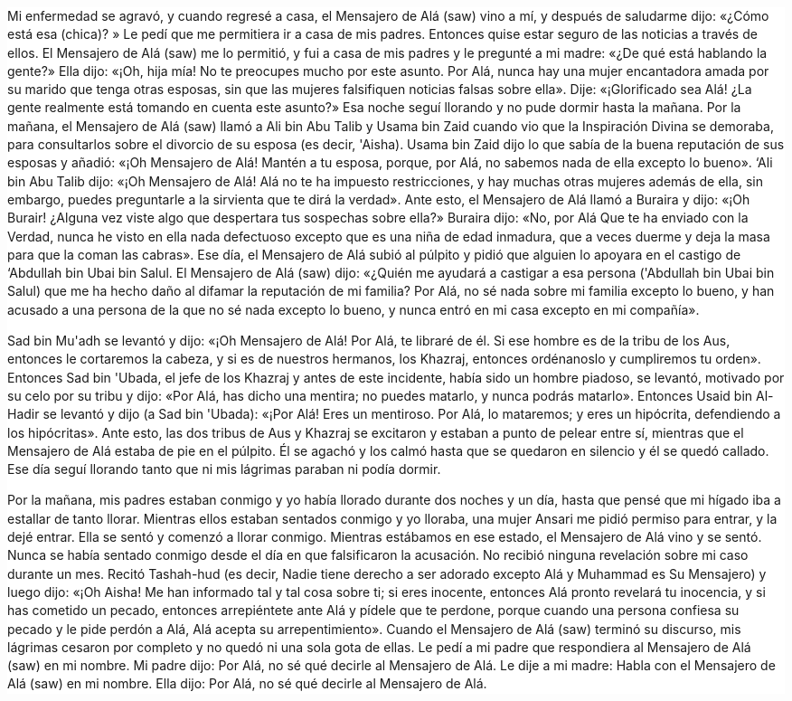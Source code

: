 Mi enfermedad se agravó, y cuando regresé a casa, el Mensajero de Alá (saw) vino a mí, y después de saludarme dijo: «¿Cómo está esa (chica)? » Le pedí que me permitiera ir a casa de mis padres. Entonces quise estar seguro de las noticias a través de ellos. El Mensajero de Alá (saw) me lo permitió, y fui a casa de mis padres y le pregunté a mi madre: «¿De qué está hablando la gente?» Ella dijo: «¡Oh, hija mía! No te preocupes mucho por este asunto. Por Alá, nunca hay una mujer encantadora amada por su marido que tenga otras esposas, sin que las mujeres falsifiquen noticias falsas sobre ella». Dije: «¡Glorificado sea Alá! ¿La gente realmente está tomando en cuenta este asunto?» Esa noche seguí llorando y no pude dormir hasta la mañana. Por la mañana, el Mensajero de Alá (saw) llamó a Ali bin Abu Talib y Usama bin Zaid cuando vio que la Inspiración Divina se demoraba, para consultarlos sobre el divorcio de su esposa (es decir, 'Aisha). Usama bin Zaid dijo lo que sabía de la buena reputación de sus esposas y añadió: «¡Oh Mensajero de Alá! Mantén a tu esposa, porque, por Alá, no sabemos nada de ella excepto lo bueno». ‘Ali bin Abu Talib dijo: «¡Oh Mensajero de Alá! Alá no te ha impuesto restricciones, y hay muchas otras mujeres además de ella, sin embargo, puedes preguntarle a la sirvienta que te dirá la verdad». Ante esto, el Mensajero de Alá llamó a Buraira y dijo: «¡Oh Burair! ¿Alguna vez viste algo que despertara tus sospechas sobre ella?» Buraira dijo: «No, por Alá Que te ha enviado con la Verdad, nunca he visto en ella nada defectuoso excepto que es una niña de edad inmadura, que a veces duerme y deja la masa para que la coman las cabras». Ese día, el Mensajero de Alá subió al púlpito y pidió que alguien lo apoyara en el castigo de ‘Abdullah bin Ubai bin Salul. El Mensajero de Alá (saw) dijo: «¿Quién me ayudará a castigar a esa persona ('Abdullah bin Ubai bin Salul) que me ha hecho daño al difamar la reputación de mi familia? Por Alá, no sé nada sobre mi familia excepto lo bueno, y han acusado a una persona de la que no sé nada excepto lo bueno, y nunca entró en mi casa excepto en mi compañía».

Sad bin Mu'adh se levantó y dijo: «¡Oh Mensajero de Alá! Por Alá, te libraré de él. Si ese hombre es de la tribu de los Aus, entonces le cortaremos la cabeza, y si es de nuestros hermanos, los Khazraj, entonces ordénanoslo y cumpliremos tu orden». Entonces Sad bin 'Ubada, el jefe de los Khazraj y antes de este incidente, había sido un hombre piadoso, se levantó, motivado por su celo por su tribu y dijo: «Por Alá, has dicho una mentira; no puedes matarlo, y nunca podrás matarlo». Entonces Usaid bin Al-Hadir se levantó y dijo (a Sad bin 'Ubada): «¡Por Alá! Eres un mentiroso. Por Alá, lo mataremos; y eres un hipócrita, defendiendo a los hipócritas». Ante esto, las dos tribus de Aus y Khazraj se excitaron y estaban a punto de pelear entre sí, mientras que el Mensajero de Alá estaba de pie en el púlpito. Él se agachó y los calmó hasta que se quedaron en silencio y él se quedó callado. Ese día seguí llorando tanto que ni mis lágrimas paraban ni podía dormir.

Por la mañana, mis padres estaban conmigo y yo había llorado durante dos noches y un día, hasta que pensé que mi hígado iba a estallar de tanto llorar. Mientras ellos estaban sentados conmigo y yo lloraba, una mujer Ansari me pidió permiso para entrar, y la dejé entrar. Ella se sentó y comenzó a llorar conmigo. Mientras estábamos en ese estado, el Mensajero de Alá vino y se sentó. Nunca se había sentado conmigo desde el día en que falsificaron la acusación. No recibió ninguna revelación sobre mi caso durante un mes. Recitó Tashah-hud (es decir, Nadie tiene derecho a ser adorado excepto Alá y Muhammad es Su Mensajero) y luego dijo: «¡Oh Aisha! Me han informado tal y tal cosa sobre ti; si eres inocente, entonces Alá pronto revelará tu inocencia, y si has cometido un pecado, entonces arrepiéntete ante Alá y pídele que te perdone, porque cuando una persona confiesa su pecado y le pide perdón a Alá, Alá acepta su arrepentimiento». Cuando el Mensajero de Alá (saw) terminó su discurso, mis lágrimas cesaron por completo y no quedó ni una sola gota de ellas. Le pedí a mi padre que respondiera al Mensajero de Alá (saw) en mi nombre. Mi padre dijo: Por Alá, no sé qué decirle al Mensajero de Alá. Le dije a mi madre: Habla con el Mensajero de Alá (saw) en mi nombre. Ella dijo: Por Alá, no sé qué decirle al Mensajero de Alá.
